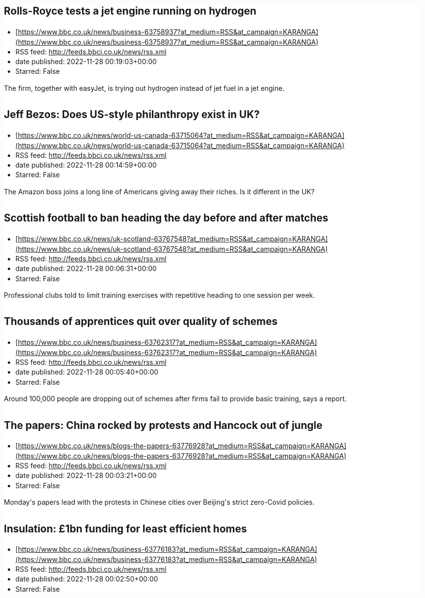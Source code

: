 ## Rolls-Royce tests a jet engine running on hydrogen
 - [https://www.bbc.co.uk/news/business-63758937?at_medium=RSS&at_campaign=KARANGA](https://www.bbc.co.uk/news/business-63758937?at_medium=RSS&at_campaign=KARANGA)
 - RSS feed: http://feeds.bbci.co.uk/news/rss.xml
 - date published: 2022-11-28 00:19:03+00:00
 - Starred: False

The firm, together with easyJet, is trying out hydrogen instead of jet fuel in a jet engine.

## Jeff Bezos: Does US-style philanthropy exist in UK?
 - [https://www.bbc.co.uk/news/world-us-canada-63715064?at_medium=RSS&at_campaign=KARANGA](https://www.bbc.co.uk/news/world-us-canada-63715064?at_medium=RSS&at_campaign=KARANGA)
 - RSS feed: http://feeds.bbci.co.uk/news/rss.xml
 - date published: 2022-11-28 00:14:59+00:00
 - Starred: False

The Amazon boss joins a long line of Americans giving away their riches. Is it different in the UK?

## Scottish football to ban heading the day before and after matches
 - [https://www.bbc.co.uk/news/uk-scotland-63767548?at_medium=RSS&at_campaign=KARANGA](https://www.bbc.co.uk/news/uk-scotland-63767548?at_medium=RSS&at_campaign=KARANGA)
 - RSS feed: http://feeds.bbci.co.uk/news/rss.xml
 - date published: 2022-11-28 00:06:31+00:00
 - Starred: False

Professional clubs told to limit training exercises with repetitive heading to one session per week.

## Thousands of apprentices quit over quality of schemes
 - [https://www.bbc.co.uk/news/business-63762317?at_medium=RSS&at_campaign=KARANGA](https://www.bbc.co.uk/news/business-63762317?at_medium=RSS&at_campaign=KARANGA)
 - RSS feed: http://feeds.bbci.co.uk/news/rss.xml
 - date published: 2022-11-28 00:05:40+00:00
 - Starred: False

Around 100,000 people are dropping out of schemes after firms fail to provide basic training, says a report.

## The papers: China rocked by protests and Hancock out of jungle
 - [https://www.bbc.co.uk/news/blogs-the-papers-63776928?at_medium=RSS&at_campaign=KARANGA](https://www.bbc.co.uk/news/blogs-the-papers-63776928?at_medium=RSS&at_campaign=KARANGA)
 - RSS feed: http://feeds.bbci.co.uk/news/rss.xml
 - date published: 2022-11-28 00:03:21+00:00
 - Starred: False

Monday's papers lead with the protests in Chinese cities over Beijing's strict zero-Covid policies.

## Insulation: £1bn funding for least efficient homes
 - [https://www.bbc.co.uk/news/business-63776183?at_medium=RSS&at_campaign=KARANGA](https://www.bbc.co.uk/news/business-63776183?at_medium=RSS&at_campaign=KARANGA)
 - RSS feed: http://feeds.bbci.co.uk/news/rss.xml
 - date published: 2022-11-28 00:02:50+00:00
 - Starred: False
